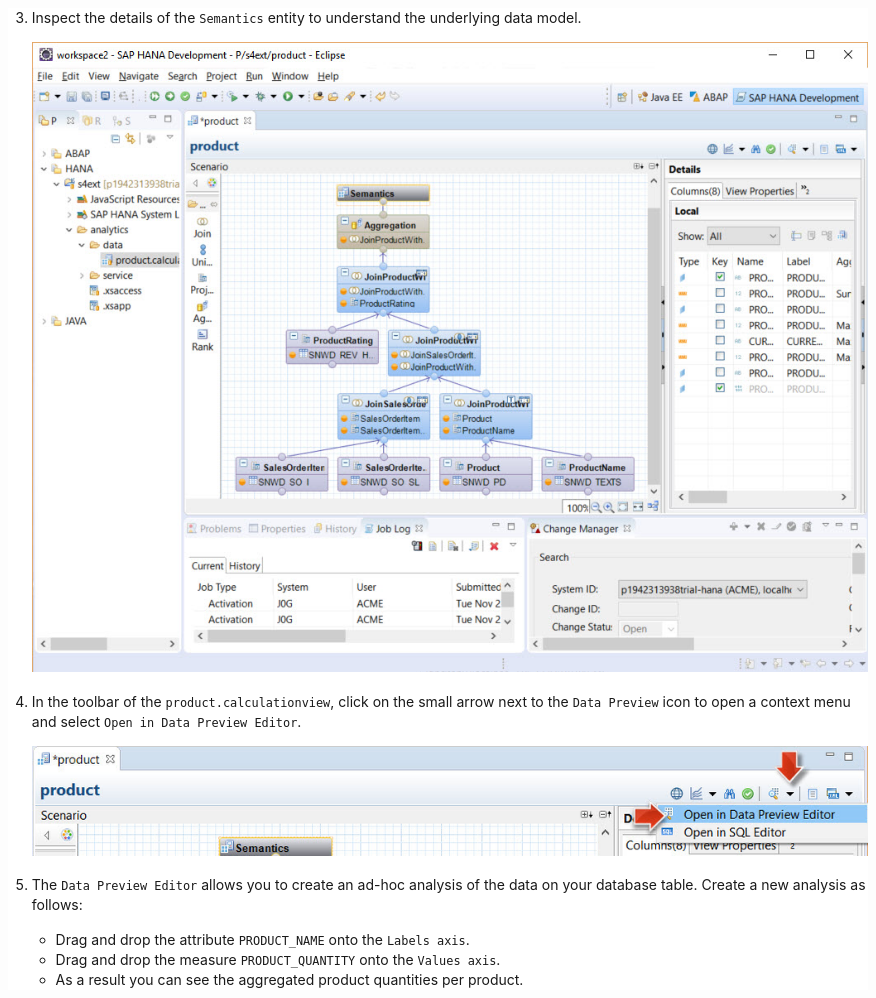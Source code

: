 3.  Inspect the details of the `Semantics` entity to understand the underlying data model.

    ![Screenshot](images/w4-u4-s3/pic002--semantics.jpg)

4.  In the toolbar of the `product.calculationview`, click on the small arrow next to the `Data Preview` icon to open a context menu and select `Open in Data Preview Editor`.

    ![Screenshot](images/w4-u4-s3/pic003--open-data-preview.jpg)

5.  The `Data Preview Editor` allows you to create an ad-hoc analysis of the data on your database table. Create a new analysis as follows:

    - Drag and drop the attribute `PRODUCT_NAME` onto the `Labels axis`.
    - Drag and drop the measure `PRODUCT_QUANTITY` onto the `Values axis`.
    - As a result you can see the aggregated product quantities per product.
